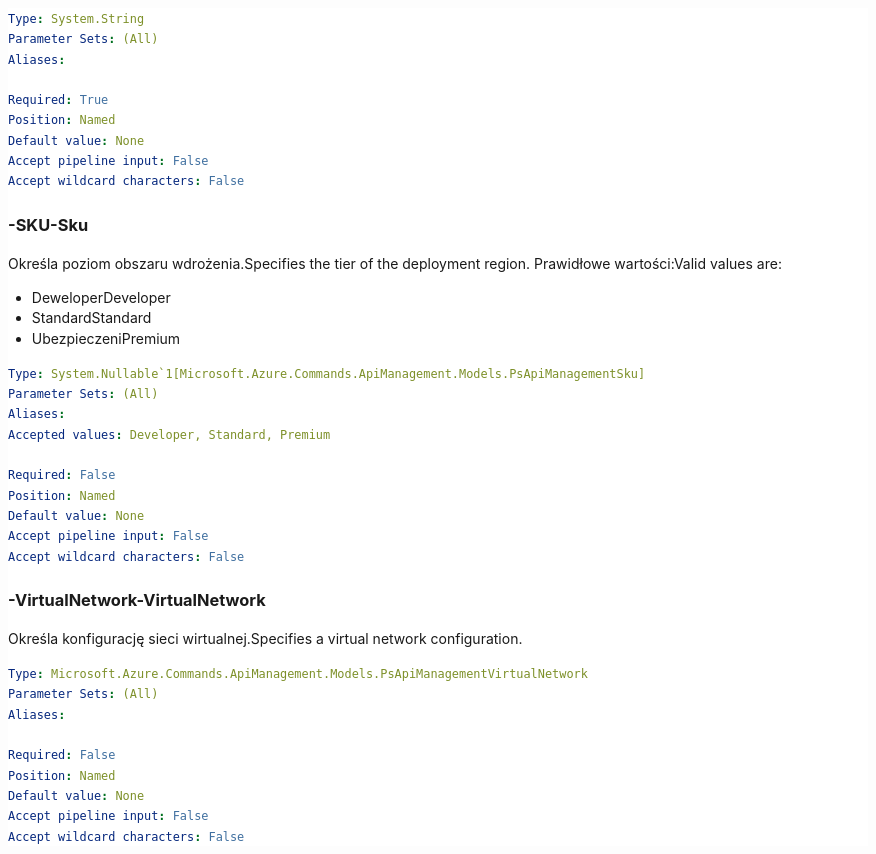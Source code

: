 ```yaml
Type: System.String
Parameter Sets: (All)
Aliases: 

Required: True
Position: Named
Default value: None
Accept pipeline input: False
Accept wildcard characters: False
```

### <span data-ttu-id="45e6d-137">-SKU</span><span class="sxs-lookup"><span data-stu-id="45e6d-137">-Sku</span></span>
<span data-ttu-id="45e6d-138">Określa poziom obszaru wdrożenia.</span><span class="sxs-lookup"><span data-stu-id="45e6d-138">Specifies the tier of the deployment region.</span></span>
<span data-ttu-id="45e6d-139">Prawidłowe wartości:</span><span class="sxs-lookup"><span data-stu-id="45e6d-139">Valid values are:</span></span> 

- <span data-ttu-id="45e6d-140">Deweloper</span><span class="sxs-lookup"><span data-stu-id="45e6d-140">Developer</span></span>
- <span data-ttu-id="45e6d-141">Standard</span><span class="sxs-lookup"><span data-stu-id="45e6d-141">Standard</span></span>
- <span data-ttu-id="45e6d-142">Ubezpieczeni</span><span class="sxs-lookup"><span data-stu-id="45e6d-142">Premium</span></span>

```yaml
Type: System.Nullable`1[Microsoft.Azure.Commands.ApiManagement.Models.PsApiManagementSku]
Parameter Sets: (All)
Aliases: 
Accepted values: Developer, Standard, Premium

Required: False
Position: Named
Default value: None
Accept pipeline input: False
Accept wildcard characters: False
```

### <span data-ttu-id="45e6d-143">-VirtualNetwork</span><span class="sxs-lookup"><span data-stu-id="45e6d-143">-VirtualNetwork</span></span>
<span data-ttu-id="45e6d-144">Określa konfigurację sieci wirtualnej.</span><span class="sxs-lookup"><span data-stu-id="45e6d-144">Specifies a virtual network configuration.</span></span>

```yaml
Type: Microsoft.Azure.Commands.ApiManagement.Models.PsApiManagementVirtualNetwork
Parameter Sets: (All)
Aliases: 

Required: False
Position: Named
Default value: None
Accept pipeline input: False
Accept wildcard characters: False
```
